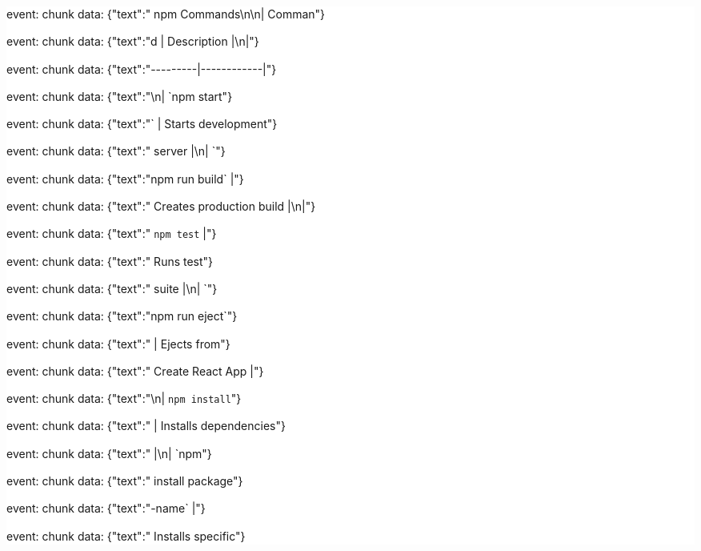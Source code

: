 event: chunk
data: {"text":" npm Commands\n\n| Comman"}

event: chunk
data: {"text":"d | Description |\n|"}

event: chunk
data: {"text":"---------|------------|"}

event: chunk
data: {"text":"\n| `npm start"}

event: chunk
data: {"text":"` | Starts development"}

event: chunk
data: {"text":" server |\n| `"}

event: chunk
data: {"text":"npm run build` |"}

event: chunk
data: {"text":" Creates production build |\n|"}

event: chunk
data: {"text":" `npm test` |"}

event: chunk
data: {"text":" Runs test"}

event: chunk
data: {"text":" suite |\n| `"}

event: chunk
data: {"text":"npm run eject`"}

event: chunk
data: {"text":" | Ejects from"}

event: chunk
data: {"text":" Create React App |"}

event: chunk
data: {"text":"\n| `npm install`"}

event: chunk
data: {"text":" | Installs dependencies"}

event: chunk
data: {"text":" |\n| `npm"}

event: chunk
data: {"text":" install package"}

event: chunk
data: {"text":"-name` |"}

event: chunk
data: {"text":" Installs specific"}
